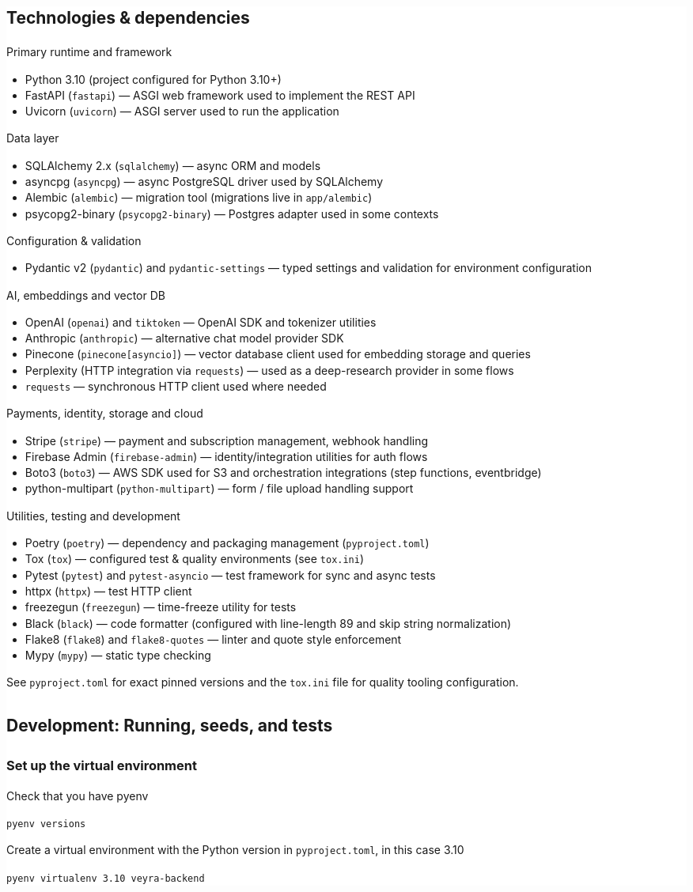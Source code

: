 
## Technologies & dependencies
Primary runtime and framework
- Python 3.10 (project configured for Python 3.10+)
- FastAPI (`fastapi`) — ASGI web framework used to implement the REST API
- Uvicorn (`uvicorn`) — ASGI server used to run the application

Data layer
- SQLAlchemy 2.x (`sqlalchemy`) — async ORM and models
- asyncpg (`asyncpg`) — async PostgreSQL driver used by SQLAlchemy
- Alembic (`alembic`) — migration tool (migrations live in `app/alembic`)
- psycopg2-binary (`psycopg2-binary`) — Postgres adapter used in some contexts

Configuration & validation
- Pydantic v2 (`pydantic`) and `pydantic-settings` — typed settings and validation for environment configuration

AI, embeddings and vector DB
- OpenAI (`openai`) and `tiktoken` — OpenAI SDK and tokenizer utilities
- Anthropic (`anthropic`) — alternative chat model provider SDK
- Pinecone (`pinecone[asyncio]`) — vector database client used for embedding storage and queries
- Perplexity (HTTP integration via `requests`) — used as a deep-research provider in some flows
- `requests` — synchronous HTTP client used where needed

Payments, identity, storage and cloud
- Stripe (`stripe`) — payment and subscription management, webhook handling
- Firebase Admin (`firebase-admin`) — identity/integration utilities for auth flows
- Boto3 (`boto3`) — AWS SDK used for S3 and orchestration integrations (step functions, eventbridge)
- python-multipart (`python-multipart`) — form / file upload handling support

Utilities, testing and development
- Poetry (`poetry`) — dependency and packaging management (`pyproject.toml`)
- Tox (`tox`) — configured test & quality environments (see `tox.ini`)
- Pytest (`pytest`) and `pytest-asyncio` — test framework for sync and async tests
- httpx (`httpx`) — test HTTP client
- freezegun (`freezegun`) — time-freeze utility for tests
- Black (`black`) — code formatter (configured with line-length 89 and skip string normalization)
- Flake8 (`flake8`) and `flake8-quotes` — linter and quote style enforcement
- Mypy (`mypy`) — static type checking

See `pyproject.toml` for exact pinned versions and the `tox.ini` file for quality tooling configuration.


## Development: Running, seeds, and tests

### Set up the virtual environment
Check that you have pyenv
```bash
pyenv versions
```

Create a virtual environment with the Python version in `pyproject.toml`, in this case 3.10
```bash
pyenv virtualenv 3.10 veyra-backend
```
